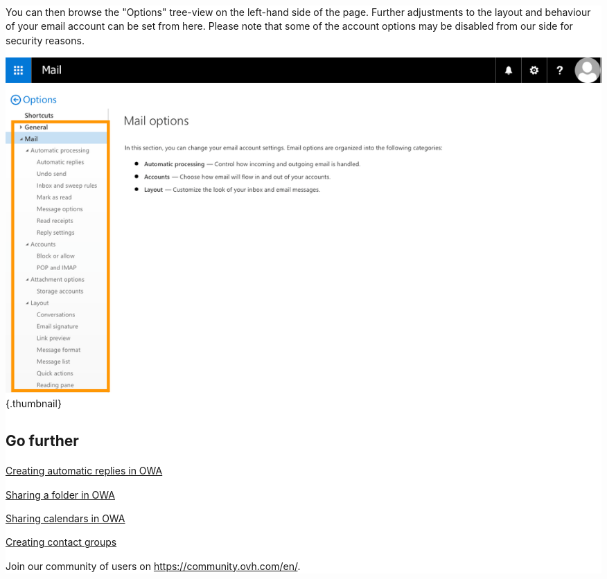 You can then browse the "Options" tree-view on the left-hand side of the page. Further adjustments to the layout and behaviour of your email account can be set from here. Please note that some of the account options may be disabled from our side for security reasons.

![useowa](images/owa_exchange_step23.png){.thumbnail}

## Go further

[Creating automatic replies in OWA](https://docs.ovh.com/gb/en/microsoft-collaborative-solutions/exchange_2016_how_to_set_up_automatic_replies_in_owa)

[Sharing a folder in OWA](https://docs.ovh.com/gb/en/microsoft-collaborative-solutions/exchange_2016_how_to_share_a_folder_via_owa)

[Sharing calendars in OWA](https://docs.ovh.com/gb/en/microsoft-collaborative-solutions/exchange_2016_how_to_share_calendars_via_owa)

[Creating contact groups](https://docs.ovh.com/gb/en/microsoft-collaborative-solutions/exchange_20132016_how_to_use_the_groups_feature_mailing_lists)

Join our community of users on <https://community.ovh.com/en/>.